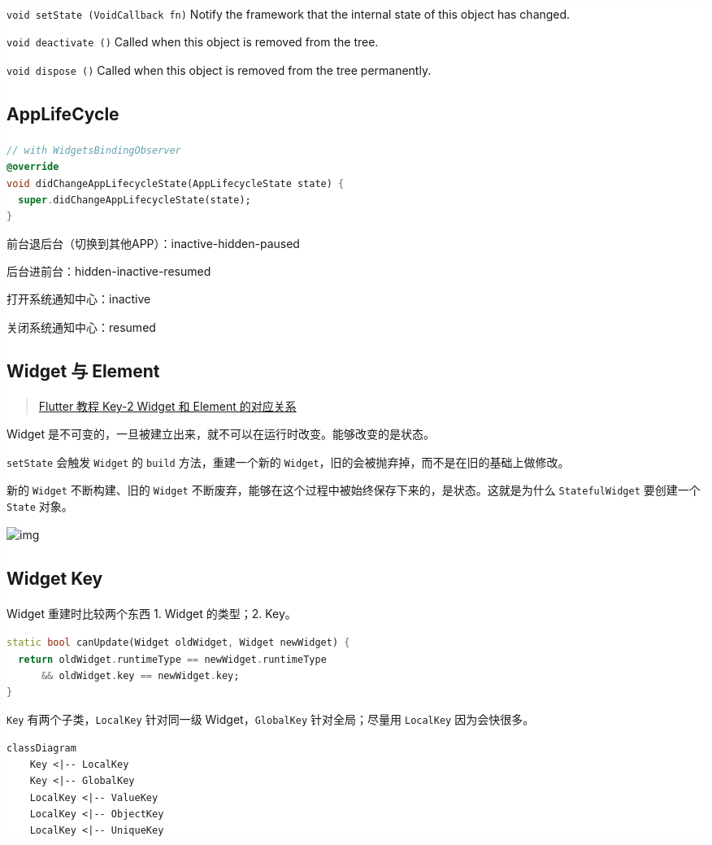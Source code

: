 `void setState (VoidCallback fn)` Notify the framework that the internal state of this object has changed.

`void deactivate ()` Called when this object is removed from the tree.

`void dispose ()` Called when this object is removed from the tree permanently.

## AppLifeCycle

```dart
// with WidgetsBindingObserver
@override
void didChangeAppLifecycleState(AppLifecycleState state) {
  super.didChangeAppLifecycleState(state);
}
```

前台退后台（切换到其他APP）：inactive-hidden-paused

后台进前台：hidden-inactive-resumed

打开系统通知中心：inactive

关闭系统通知中心：resumed

## Widget 与 Element

> [Flutter 教程 Key-2 Widget 和 Element 的对应关系](https://www.bilibili.com/video/BV15k4y1B74z)

Widget 是不可变的，一旦被建立出来，就不可以在运行时改变。能够改变的是状态。

`setState` 会触发 `Widget` 的 `build` 方法，重建一个新的 `Widget`，旧的会被抛弃掉，而不是在旧的基础上做修改。

新的 `Widget` 不断构建、旧的 `Widget` 不断废弃，能够在这个过程中被始终保存下来的，是状态。这就是为什么 `StatefulWidget` 要创建一个 `State` 对象。

![img](/img/E9DAA63D-0572-4F51-B0F9-EC65939880A7.png)

## Widget Key

Widget 重建时比较两个东西 1. Widget 的类型；2. Key。

```dart title='packages/flutter/lib/src/widgets/framework.dart'
static bool canUpdate(Widget oldWidget, Widget newWidget) {
  return oldWidget.runtimeType == newWidget.runtimeType
      && oldWidget.key == newWidget.key;
}
```

`Key` 有两个子类，`LocalKey` 针对同一级 Widget，`GlobalKey` 针对全局；尽量用 `LocalKey` 因为会快很多。

```mermaid
classDiagram
    Key <|-- LocalKey
    Key <|-- GlobalKey
    LocalKey <|-- ValueKey
    LocalKey <|-- ObjectKey
    LocalKey <|-- UniqueKey
```
